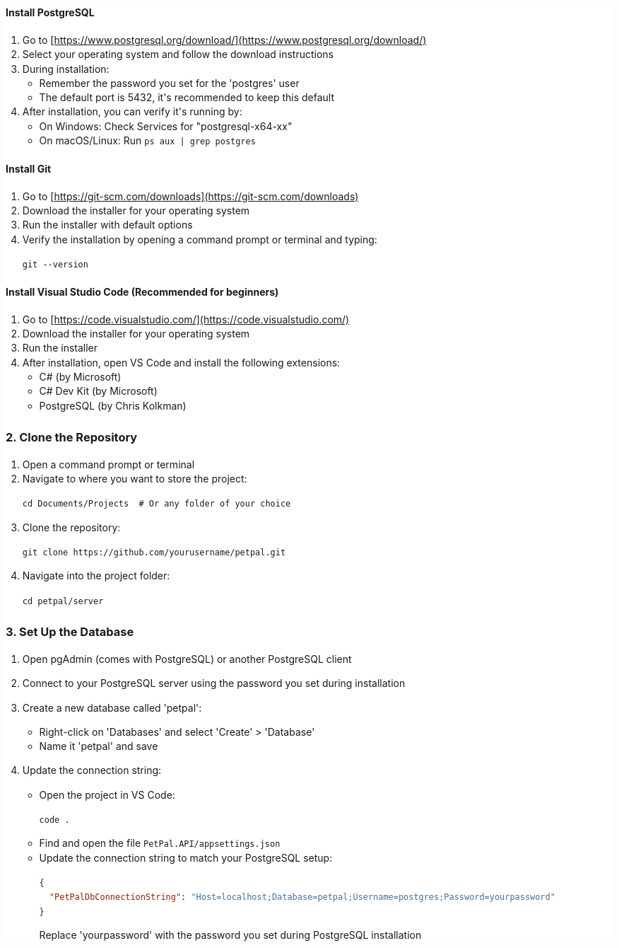 #### Install PostgreSQL
1. Go to [https://www.postgresql.org/download/](https://www.postgresql.org/download/)
2. Select your operating system and follow the download instructions
3. During installation:
   - Remember the password you set for the 'postgres' user
   - The default port is 5432, it's recommended to keep this default
4. After installation, you can verify it's running by:
   - On Windows: Check Services for "postgresql-x64-xx"
   - On macOS/Linux: Run `ps aux | grep postgres`

#### Install Git
1. Go to [https://git-scm.com/downloads](https://git-scm.com/downloads)
2. Download the installer for your operating system
3. Run the installer with default options
4. Verify the installation by opening a command prompt or terminal and typing:
   ```
   git --version
   ```

#### Install Visual Studio Code (Recommended for beginners)
1. Go to [https://code.visualstudio.com/](https://code.visualstudio.com/)
2. Download the installer for your operating system
3. Run the installer
4. After installation, open VS Code and install the following extensions:
   - C# (by Microsoft)
   - C# Dev Kit (by Microsoft)
   - PostgreSQL (by Chris Kolkman)

### 2. Clone the Repository

1. Open a command prompt or terminal
2. Navigate to where you want to store the project:
   ```
   cd Documents/Projects  # Or any folder of your choice
   ```
3. Clone the repository:
   ```
   git clone https://github.com/yourusername/petpal.git
   ```
4. Navigate into the project folder:
   ```
   cd petpal/server
   ```

### 3. Set Up the Database

1. Open pgAdmin (comes with PostgreSQL) or another PostgreSQL client
2. Connect to your PostgreSQL server using the password you set during installation
3. Create a new database called 'petpal':
   - Right-click on 'Databases' and select 'Create' > 'Database'
   - Name it 'petpal' and save

4. Update the connection string:
   - Open the project in VS Code:
     ```
     code .
     ```
   - Find and open the file `PetPal.API/appsettings.json`
   - Update the connection string to match your PostgreSQL setup:
     ```json
     {
       "PetPalDbConnectionString": "Host=localhost;Database=petpal;Username=postgres;Password=yourpassword"
     }
     ```
     Replace 'yourpassword' with the password you set during PostgreSQL installation